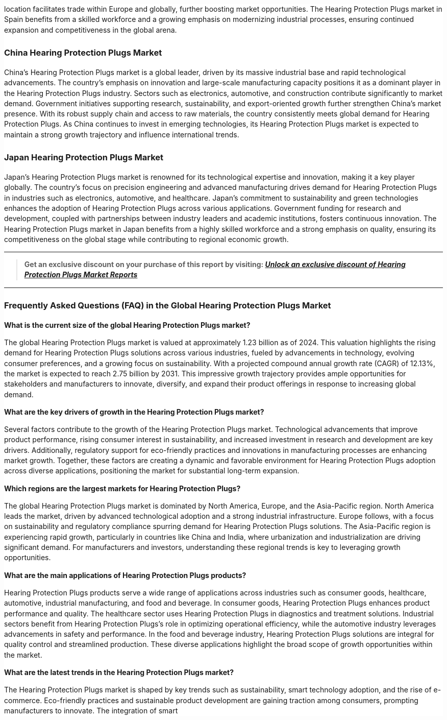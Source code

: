 location facilitates trade within Europe and globally, further boosting market opportunities. The Hearing Protection Plugs market in Spain benefits from a skilled workforce and a growing emphasis on modernizing industrial processes, ensuring continued expansion and competitiveness in the global arena.</p><h3>China Hearing Protection Plugs Market</h3><p>China&rsquo;s Hearing Protection Plugs market is a global leader, driven by its massive industrial base and rapid technological advancements. The country&rsquo;s emphasis on innovation and large-scale manufacturing capacity positions it as a dominant player in the Hearing Protection Plugs industry. Sectors such as electronics, automotive, and construction contribute significantly to market demand. Government initiatives supporting research, sustainability, and export-oriented growth further strengthen China&rsquo;s market presence. With its robust supply chain and access to raw materials, the country consistently meets global demand for Hearing Protection Plugs. As China continues to invest in emerging technologies, its Hearing Protection Plugs market is expected to maintain a strong growth trajectory and influence international trends.</p><h3>Japan Hearing Protection Plugs Market</h3><p>Japan&rsquo;s Hearing Protection Plugs market is renowned for its technological expertise and innovation, making it a key player globally. The country&rsquo;s focus on precision engineering and advanced manufacturing drives demand for Hearing Protection Plugs in industries such as electronics, automotive, and healthcare. Japan&rsquo;s commitment to sustainability and green technologies enhances the adoption of Hearing Protection Plugs across various applications. Government funding for research and development, coupled with partnerships between industry leaders and academic institutions, fosters continuous innovation. The Hearing Protection Plugs market in Japan benefits from a highly skilled workforce and a strong emphasis on quality, ensuring its competitiveness on the global stage while contributing to regional economic growth.</p><hr /><blockquote><p><strong>Get an exclusive discount on your purchase of this report by visiting: <em><a href="://marketresearchpulse.com/ask-for-discount/138968?utm_source=Github&amp;utm_medium=027">Unlock an exclusive discount of Hearing Protection Plugs Market Reports</a></em>&nbsp;</strong></p></blockquote><hr /><h3>Frequently Asked Questions (FAQ) in the Global Hearing Protection Plugs Market</h3><p><strong>What is the current size of the global Hearing Protection Plugs market?</strong></p><p>The global Hearing Protection Plugs market is valued at approximately 1.23 billion as of 2024. This valuation highlights the rising demand for Hearing Protection Plugs solutions across various industries, fueled by advancements in technology, evolving consumer preferences, and a growing focus on sustainability. With a projected compound annual growth rate (CAGR) of 12.13%, the market is expected to reach 2.75 billion by 2031. This impressive growth trajectory provides ample opportunities for stakeholders and manufacturers to innovate, diversify, and expand their product offerings in response to increasing global demand.</p><p><strong>What are the key drivers of growth in the Hearing Protection Plugs market?</strong></p><p>Several factors contribute to the growth of the Hearing Protection Plugs market. Technological advancements that improve product performance, rising consumer interest in sustainability, and increased investment in research and development are key drivers. Additionally, regulatory support for eco-friendly practices and innovations in manufacturing processes are enhancing market growth. Together, these factors are creating a dynamic and favorable environment for Hearing Protection Plugs adoption across diverse applications, positioning the market for substantial long-term expansion.</p><p><strong>Which regions are the largest markets for Hearing Protection Plugs?</strong></p><p>The global Hearing Protection Plugs market is dominated by North America, Europe, and the Asia-Pacific region. North America leads the market, driven by advanced technological adoption and a strong industrial infrastructure. Europe follows, with a focus on sustainability and regulatory compliance spurring demand for Hearing Protection Plugs solutions. The Asia-Pacific region is experiencing rapid growth, particularly in countries like China and India, where urbanization and industrialization are driving significant demand. For manufacturers and investors, understanding these regional trends is key to leveraging growth opportunities.</p><p><strong>What are the main applications of Hearing Protection Plugs products?</strong></p><p>Hearing Protection Plugs products serve a wide range of applications across industries such as consumer goods, healthcare, automotive, industrial manufacturing, and food and beverage. In consumer goods, Hearing Protection Plugs enhances product performance and quality. The healthcare sector uses Hearing Protection Plugs in diagnostics and treatment solutions. Industrial sectors benefit from Hearing Protection Plugs&rsquo;s role in optimizing operational efficiency, while the automotive industry leverages advancements in safety and performance. In the food and beverage industry, Hearing Protection Plugs solutions are integral for quality control and streamlined production. These diverse applications highlight the broad scope of growth opportunities within the market.</p><p><strong>What are the latest trends in the Hearing Protection Plugs market?</strong></p><p>The Hearing Protection Plugs market is shaped by key trends such as sustainability, smart technology adoption, and the rise of e-commerce. Eco-friendly practices and sustainable product development are gaining traction among consumers, prompting manufacturers to innovate. The integration of smart